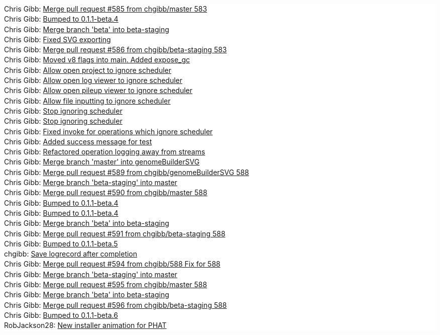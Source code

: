 Chris Gibb: [Merge pull request #585 from chgibb/master  583](https://github.com/chgibb/PHAT/commit/fecac1de04dccac075549d39aba0d60000db19a7)  
Chris Gibb: [Bumped to 0.1.1-beta.4](https://github.com/chgibb/PHAT/commit/e4167ddab2baef35cb4b1addc23153d5dc3e69e8)  
Chris Gibb: [Merge branch 'beta' into beta-staging](https://github.com/chgibb/PHAT/commit/809a2e579637af50739a2d48e5a8ea5002b8b864)  
Chris Gibb: [Fixed SVG exporting](https://github.com/chgibb/PHAT/commit/b05366bd43710c616bb8c91c101d2c09014702f7)  
Chris Gibb: [Merge pull request #586 from chgibb/beta-staging  583](https://github.com/chgibb/PHAT/commit/84227af5f70ea10da94d63a98f6c11673759acf3)  
Chris Gibb: [Moved v8 flags into main. Added expose_gc](https://github.com/chgibb/PHAT/commit/cf52801722b3ad549c4cfdc64a922b62a73ed925)  
Chris Gibb: [Allow open project to ignore scheduler](https://github.com/chgibb/PHAT/commit/81fbdfb12c9f10d43affc8727de06a971042b64d)  
Chris Gibb: [Allow open log viewer to ignore scheduler](https://github.com/chgibb/PHAT/commit/973e2e22ccc80082d0e53b1cbabc987b21567b5e)  
Chris Gibb: [Allow open pileup viewer to ignore scheduler](https://github.com/chgibb/PHAT/commit/216ea444f2ac37d184ab8e3db20abcfa6098aca4)  
Chris Gibb: [Allow file inputting to ignore scheduler](https://github.com/chgibb/PHAT/commit/e42d08d6e6d07969d0c54e1c8156f2dbd3cca630)  
Chris Gibb: [Stop ignoring scheduler](https://github.com/chgibb/PHAT/commit/5d123ebfce1c05c01b628b89b43d74e1a255abde)  
Chris Gibb: [Stop ignoring scheduler](https://github.com/chgibb/PHAT/commit/02bee6455541420c6dd5390ab6fd4a7eb27597c1)  
Chris Gibb: [Fixed invoke for operations which ignore scheduler](https://github.com/chgibb/PHAT/commit/cddd0c8f08d76f26e5039e2daff06496cfc9564a)  
Chris Gibb: [Added success message for test](https://github.com/chgibb/PHAT/commit/98082c99845bddaf5791315354f583ac75d71791)  
Chris Gibb: [Refactored operation logging away from streams](https://github.com/chgibb/PHAT/commit/5190ab8ec29de8a8efb806bfc6e91d0f03e2ba33)  
Chris Gibb: [Merge branch 'master' into genomeBuilderSVG](https://github.com/chgibb/PHAT/commit/6be30698064b0f8ed8c1329490ec2aaa22e0c5be)  
Chris Gibb: [Merge pull request #589 from chgibb/genomeBuilderSVG  588](https://github.com/chgibb/PHAT/commit/e13aa1e0f334b001819163efc4f5aa9727fb6e87)  
Chris Gibb: [Merge branch 'beta-staging' into master](https://github.com/chgibb/PHAT/commit/5fc9eaed0d2e898b88a3353ab8f844a7309d5624)  
Chris Gibb: [Merge pull request #590 from chgibb/master  588](https://github.com/chgibb/PHAT/commit/2cd3e7ab1a02bddaa1b4e08739eb89f6f325d9c6)  
Chris Gibb: [Bumped to 0.1.1-beta.4](https://github.com/chgibb/PHAT/commit/0698ec3ee759afa1d56e9306ea416dbb9ed7dc90)  
Chris Gibb: [Bumped to 0.1.1-beta.4](https://github.com/chgibb/PHAT/commit/056fca08c3dda6db22ffc2b25fb43303d4eb1ca5)  
Chris Gibb: [Merge branch 'beta' into beta-staging](https://github.com/chgibb/PHAT/commit/da48eae16fedccfc3e7cee69f20a5f656bbc8431)  
Chris Gibb: [Merge pull request #591 from chgibb/beta-staging  588](https://github.com/chgibb/PHAT/commit/221572c47aba9992703b88d83438e9ac1b196605)  
Chris Gibb: [Bumped to 0.1.1-beta.5](https://github.com/chgibb/PHAT/commit/34fb82e33150b2dce09ad839c9a92a387298681b)  
chgibb: [Save logrecord after completion](https://github.com/chgibb/PHAT/commit/95ffb7095cfe221b754a37b822ea30e5e979431d)  
Chris Gibb: [Merge pull request #594 from chgibb/588  Fix for 588](https://github.com/chgibb/PHAT/commit/6097ace79fe3a541de955453cd5605de6347e9e9)  
Chris Gibb: [Merge branch 'beta-staging' into master](https://github.com/chgibb/PHAT/commit/6a91de146e75a62c4c20a81df8a03e04cb2c2ee0)  
Chris Gibb: [Merge pull request #595 from chgibb/master  588](https://github.com/chgibb/PHAT/commit/4fa767a1f82898d90b34929588e8060f7cf6c645)  
Chris Gibb: [Merge branch 'beta' into beta-staging](https://github.com/chgibb/PHAT/commit/8355a6016d8589585b7f30597484dd029a768a20)  
Chris Gibb: [Merge pull request #596 from chgibb/beta-staging  588](https://github.com/chgibb/PHAT/commit/dc29398ef0883bb115b3d1ce9e8d071c83ecb956)  
Chris Gibb: [Bumped to 0.1.1-beta.6](https://github.com/chgibb/PHAT/commit/984a87bddaf69ab2de99c675b7c18ef4a099b320)  
RobJackson28: [New installer animation for PHAT](https://github.com/chgibb/PHAT/commit/5b6f675e05fec0833d7eb785509cd062453339a2)  